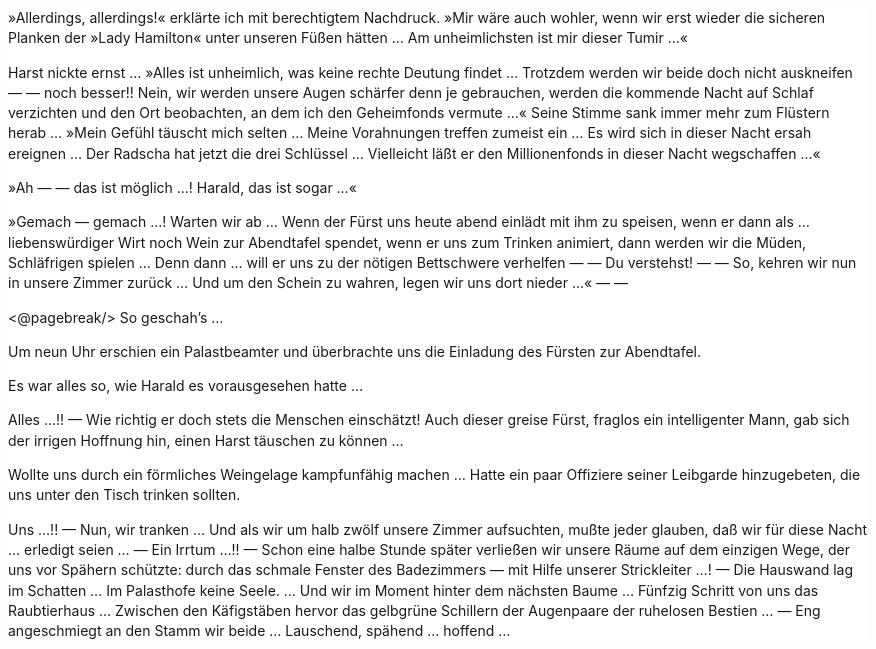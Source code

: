 »Allerdings, allerdings!« erklärte ich mit berechtigtem
Nachdruck. »Mir wäre auch wohler, wenn wir erst wieder
die sicheren Planken der »Lady Hamilton« unter unseren
Füßen hätten … Am unheimlichsten ist mir dieser Tumir …«

Harst nickte ernst … »Alles ist unheimlich, was keine
rechte Deutung findet … Trotzdem werden wir beide doch
nicht auskneifen — — noch besser!! Nein, wir werden unsere
Augen schärfer denn je gebrauchen, werden die kommende
Nacht auf Schlaf verzichten und den Ort beobachten,
an dem ich den Geheimfonds vermute …« Seine Stimme
sank immer mehr zum Flüstern herab … »Mein Gefühl
täuscht mich selten … Meine Vorahnungen treffen zumeist
ein … Es wird sich in dieser Nacht ersah ereignen … Der
Radscha hat jetzt die drei Schlüssel … Vielleicht läßt er
den Millionenfonds in dieser Nacht wegschaffen …«

»Ah — — das ist möglich …! Harald, das ist sogar
…«

»Gemach — gemach …! Warten wir ab … Wenn der
Fürst uns heute abend einlädt mit ihm zu speisen, wenn er
dann als … liebenswürdiger Wirt noch Wein zur Abendtafel
spendet, wenn er uns zum Trinken animiert, dann werden
wir die Müden, Schläfrigen spielen … Denn dann …
will er uns zu der nötigen Bettschwere verhelfen — — Du
verstehst! — — So, kehren wir nun in unsere Zimmer zurück
… Und um den Schein zu wahren, legen wir uns
dort nieder …« — —

<@pagebreak/>
So geschah’s …

Um neun Uhr erschien ein Palastbeamter und überbrachte
uns die Einladung des Fürsten zur Abendtafel.

Es war alles so, wie Harald es vorausgesehen hatte …

Alles …!! — Wie richtig er doch stets die Menschen
einschätzt! Auch dieser greise Fürst, fraglos ein intelligenter
Mann, gab sich der irrigen Hoffnung hin, einen Harst täuschen
zu können …

Wollte uns durch ein förmliches Weingelage kampfunfähig
machen … Hatte ein paar Offiziere seiner Leibgarde
hinzugebeten, die uns unter den Tisch trinken sollten.

Uns …!! — Nun, wir tranken … Und als wir um
halb zwölf unsere Zimmer aufsuchten, mußte jeder glauben,
daß wir für diese Nacht … erledigt seien … — Ein
Irrtum …!! — Schon eine halbe Stunde später verließen
wir unsere Räume auf dem einzigen Wege, der uns vor
Spähern schützte: durch das schmale Fenster des Badezimmers
— mit Hilfe unserer Strickleiter …! — Die
Hauswand lag im Schatten … Im Palasthofe keine Seele.
… Und wir im Moment hinter dem nächsten Baume …
Fünfzig Schritt von uns das Raubtierhaus … Zwischen
den Käfigstäben hervor das gelbgrüne Schillern der Augenpaare
der ruhelosen Bestien … — Eng angeschmiegt an den
Stamm wir beide … Lauschend, spähend … hoffend …
